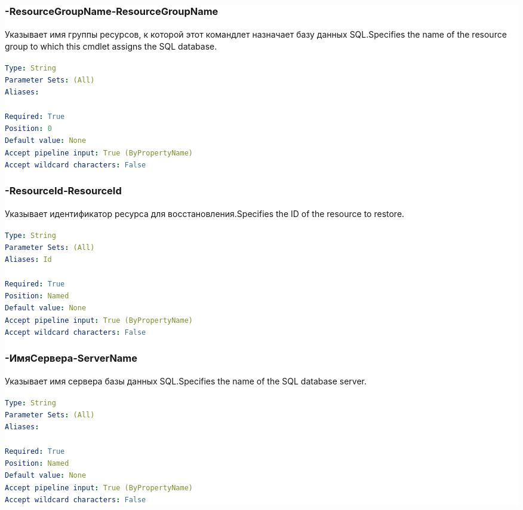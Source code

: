 ### <span data-ttu-id="2d5ba-164">-ResourceGroupName</span><span class="sxs-lookup"><span data-stu-id="2d5ba-164">-ResourceGroupName</span></span>
<span data-ttu-id="2d5ba-165">Указывает имя группы ресурсов, к которой этот командлет назначает базу данных SQL.</span><span class="sxs-lookup"><span data-stu-id="2d5ba-165">Specifies the name of the resource group to which this cmdlet assigns the SQL database.</span></span>

```yaml
Type: String
Parameter Sets: (All)
Aliases:

Required: True
Position: 0
Default value: None
Accept pipeline input: True (ByPropertyName)
Accept wildcard characters: False
```

### <span data-ttu-id="2d5ba-166">-ResourceId</span><span class="sxs-lookup"><span data-stu-id="2d5ba-166">-ResourceId</span></span>
<span data-ttu-id="2d5ba-167">Указывает идентификатор ресурса для восстановления.</span><span class="sxs-lookup"><span data-stu-id="2d5ba-167">Specifies the ID of the resource to restore.</span></span>

```yaml
Type: String
Parameter Sets: (All)
Aliases: Id

Required: True
Position: Named
Default value: None
Accept pipeline input: True (ByPropertyName)
Accept wildcard characters: False
```

### <span data-ttu-id="2d5ba-168">-ИмяСервера</span><span class="sxs-lookup"><span data-stu-id="2d5ba-168">-ServerName</span></span>
<span data-ttu-id="2d5ba-169">Указывает имя сервера базы данных SQL.</span><span class="sxs-lookup"><span data-stu-id="2d5ba-169">Specifies the name of the SQL database server.</span></span>

```yaml
Type: String
Parameter Sets: (All)
Aliases:

Required: True
Position: Named
Default value: None
Accept pipeline input: True (ByPropertyName)
Accept wildcard characters: False
```
